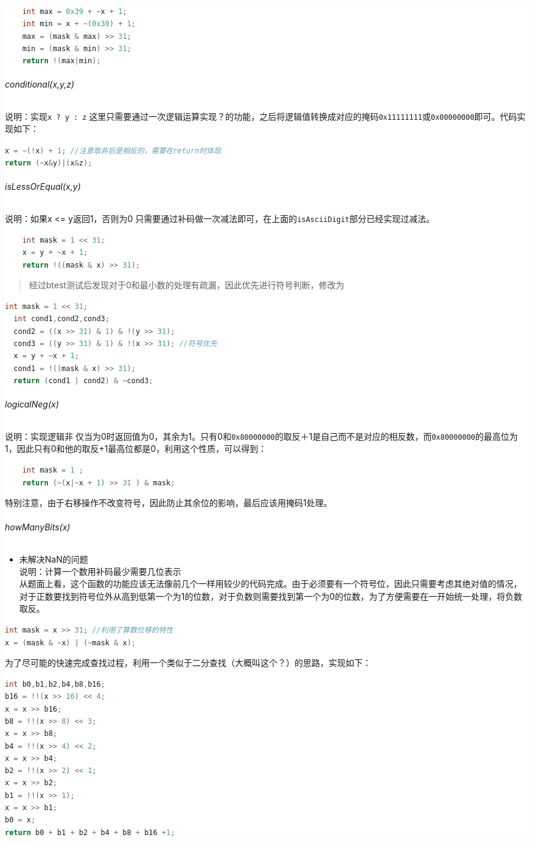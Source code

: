 ```c
    int max = 0x39 + ~x + 1;
    int min = x + ~(0x30) + 1;
    max = (mask & max) >> 31;
    min = (mask & min) >> 31;
    return !(max|min);  
```
###### conditional(x,y,z)
说明：实现`x ? y : z`
这里只需要通过一次逻辑运算实现？的功能，之后将逻辑值转换成对应的掩码`0x11111111`或`0x00000000`即可。代码实现如下：
```c
x = ~(!x) + 1; //注意取非后是相反的，需要在return时体现
return (~x&y)|(x&z);
```
###### isLessOrEqual(x,y)
说明：如果x <= y返回1，否则为0
只需要通过补码做一次减法即可，在上面的`isAsciiDigit`部分已经实现过减法。
```c
    int mask = 1 << 31;
    x = y + ~x + 1;
    return !((mask & x) >> 31);
```
> 经过btest测试后发现对于0和最小数的处理有疏漏，因此优先进行符号判断，修改为
```c
int mask = 1 << 31;
  int cond1,cond2,cond3;
  cond2 = ((x >> 31) & 1) & !(y >> 31);
  cond3 = ((y >> 31) & 1) & !(x >> 31); //符号优先
  x = y + ~x + 1;
  cond1 = !((mask & x) >> 31);
  return (cond1 | cond2) & ~cond3;
```
###### logicalNeg(x)
说明：实现逻辑非
仅当为0时返回值为0，其余为1。只有0和`0x80000000`的取反＋1是自己而不是对应的相反数，而`0x80000000`的最高位为1，因此只有0和他的取反+1最高位都是0，利用这个性质，可以得到：
```c
    int mask = 1 ;
    return (~(x|~x + 1) >> 31 ) & mask;
``` 
特别注意，由于右移操作不改变符号，因此防止其余位的影响，最后应该用掩码1处理。
###### howManyBits(x)
* 未解决NaN的问题  
说明：计算一个数用补码最少需要几位表示  
从题面上看，这个函数的功能应该无法像前几个一样用较少的代码完成。由于必须要有一个符号位，因此只需要考虑其绝对值的情况，对于正数要找到符号位外从高到低第一个为1的位数，对于负数则需要找到第一个为0的位数，为了方便需要在一开始统一处理，将负数取反。
```c
int mask = x >> 31; //利用了算数位移的特性
x = (mask & ~x) | (~mask & x);
```
为了尽可能的快速完成查找过程，利用一个类似于二分查找（大概叫这个？）的思路，实现如下：
```c
int b0,b1,b2,b4,b8,b16;
b16 = !!(x >> 16) << 4;
x = x >> b16;
b8 = !!(x >> 8) << 3;
x = x >> b8;
b4 = !!(x >> 4) << 2;
x = x >> b4;
b2 = !!(x >> 2) << 1;
x = x >> b2;
b1 = !!(x >> 1);
x = x >> b1;
b0 = x;
return b0 + b1 + b2 + b4 + b8 + b16 +1;
```